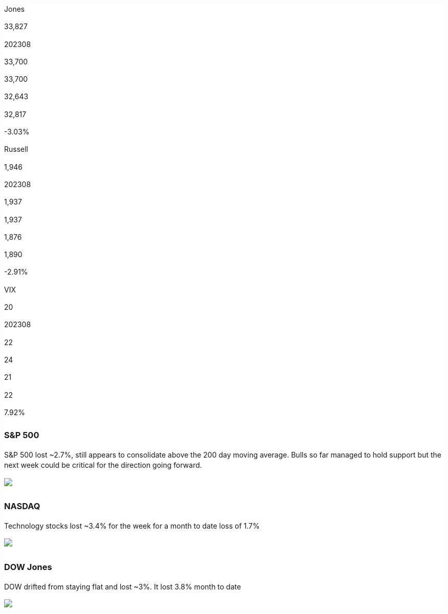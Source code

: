 Jones</span></p></td><td class="cl-54e5872f"><p class="cl-54e55704"><span class="cl-54df387e">33,827</span></p></td><td class="cl-54e5872e"><p class="cl-54e556fa"><span class="cl-54df387e">202308</span></p></td><td class="cl-54e5872f"><p class="cl-54e55704"><span class="cl-54df387e">33,700</span></p></td><td class="cl-54e5872f"><p class="cl-54e55704"><span class="cl-54df387e">33,700</span></p></td><td class="cl-54e5872f"><p class="cl-54e55704"><span class="cl-54df387e">32,643</span></p></td><td class="cl-54e5872f"><p class="cl-54e55704"><span class="cl-54df387e">32,817</span></p></td><td class="cl-54e5872f"><p class="cl-54e55704"><span class="cl-54df387e">-3.03%</span></p></td></tr><tr style="overflow-wrap:break-word;"><td class="cl-54e58730"><p class="cl-54e556fa"><span class="cl-54df387e">Russell</span></p></td><td class="cl-54e58738"><p class="cl-54e55704"><span class="cl-54df387e">1,946</span></p></td><td class="cl-54e58730"><p class="cl-54e556fa"><span class="cl-54df387e">202308</span></p></td><td class="cl-54e58738"><p class="cl-54e55704"><span class="cl-54df387e">1,937</span></p></td><td class="cl-54e58738"><p class="cl-54e55704"><span class="cl-54df387e">1,937</span></p></td><td class="cl-54e58738"><p class="cl-54e55704"><span class="cl-54df387e">1,876</span></p></td><td class="cl-54e58738"><p class="cl-54e55704"><span class="cl-54df387e">1,890</span></p></td><td class="cl-54e58738"><p class="cl-54e55704"><span class="cl-54df387e">-2.91%</span></p></td></tr><tr style="overflow-wrap:break-word;"><td class="cl-54e5872e"><p class="cl-54e556fa"><span class="cl-54df387e">VIX</span></p></td><td class="cl-54e5872f"><p class="cl-54e55704"><span class="cl-54df387e">20</span></p></td><td class="cl-54e5872e"><p class="cl-54e556fa"><span class="cl-54df387e">202308</span></p></td><td class="cl-54e5872f"><p class="cl-54e55704"><span class="cl-54df387e">22</span></p></td><td class="cl-54e5872f"><p class="cl-54e55704"><span class="cl-54df387e">24</span></p></td><td class="cl-54e5872f"><p class="cl-54e55704"><span class="cl-54df387e">21</span></p></td><td class="cl-54e5872f"><p class="cl-54e55704"><span class="cl-54df387e">22</span></p></td><td class="cl-54e5872f"><p class="cl-54e55704"><span class="cl-54df387e">7.92%</span></p></td></tr></tbody></table></div></template>
<div class="flextable-shadow-host" id="d3f5e6cb-cae8-4f6f-8558-e1d1cf450805"></div>
<script>
var dest = document.getElementById("d3f5e6cb-cae8-4f6f-8558-e1d1cf450805");
var template = document.getElementById("cc9e364b-e6ae-486b-b694-2aeb97cab539");
var fantome = dest.attachShadow({mode: 'open'});
var templateContent = template.content;
fantome.appendChild(templateContent);
</script>

### S&P 500

S&P 500 lost \~2.7%, still appears to consolidate above the 200 day moving average. Bulls so far managed to hold support but the next week could be critical for the direction going forward.

<img src="{{< blogdown/postref >}}index_files/figure-html/SPX_Monthly-1.png" width="672" />

### NASDAQ

Technology stocks lost \~3.4% for the week for a month to date loss of 1.7%

<img src="{{< blogdown/postref >}}index_files/figure-html/NDX_Monthly-1.png" width="672" />

### DOW Jones

DOW drifted from staying flat and lost \~3%. It lost 3.8% month to date

<img src="{{< blogdown/postref >}}index_files/figure-html/DJI_Monthly-1.png" width="672" />
